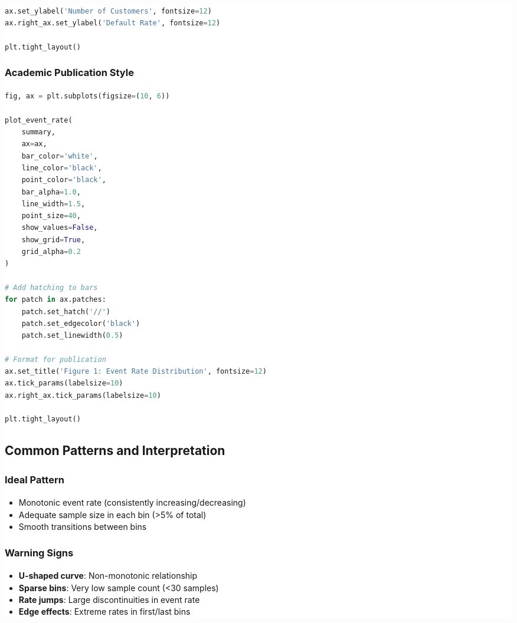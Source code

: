 ```python
ax.set_ylabel('Number of Customers', fontsize=12)
ax.right_ax.set_ylabel('Default Rate', fontsize=12)

plt.tight_layout()
```

### Academic Publication Style
```python
fig, ax = plt.subplots(figsize=(10, 6))

plot_event_rate(
    summary,
    ax=ax,
    bar_color='white',
    line_color='black',
    point_color='black',
    bar_alpha=1.0,
    line_width=1.5,
    point_size=40,
    show_values=False,
    show_grid=True,
    grid_alpha=0.2
)

# Add hatching to bars
for patch in ax.patches:
    patch.set_hatch('//')
    patch.set_edgecolor('black')
    patch.set_linewidth(0.5)

# Format for publication
ax.set_title('Figure 1: Event Rate Distribution', fontsize=12)
ax.tick_params(labelsize=10)
ax.right_ax.tick_params(labelsize=10)

plt.tight_layout()
```

## Common Patterns and Interpretation

### Ideal Pattern
- Monotonic event rate (consistently increasing/decreasing)
- Adequate sample size in each bin (>5% of total)
- Smooth transitions between bins

### Warning Signs
- **U-shaped curve**: Non-monotonic relationship
- **Sparse bins**: Very low sample count (<30 samples)
- **Rate jumps**: Large discontinuities in event rate
- **Edge effects**: Extreme rates in first/last bins
